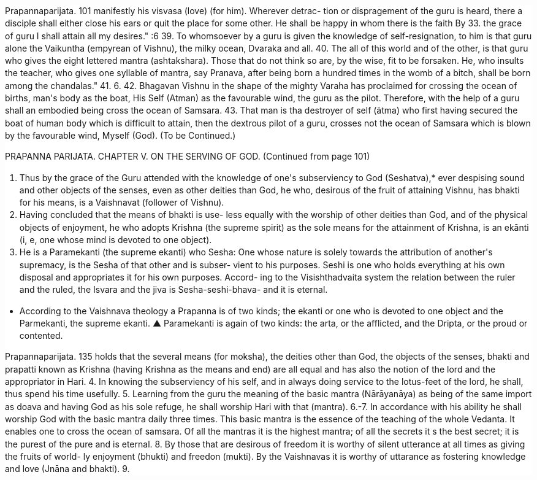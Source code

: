 Prapannaparijata. 
101 
manifestly his visvasa (love) (for him). Wherever detrac- tion or dispragement of the guru is heard, there a disciple shall either close his ears or quit the place for some other. 
He shall be happy in whom there is the faith By 
33. 
the grace of guru I shall attain all my desires." 
:6 
39. To whomsoever by a guru is given the knowledge of self-resignation, to him is that guru alone the Vaikuntha (empyrean of Vishnu), the milky ocean, Dvaraka and all. 
40. The all of this world and of the other, is that guru who gives the eight lettered mantra (ashtakshara). Those 
that do not think so are, by the wise, fit to be forsaken. 
He, who insults the teacher, who gives one syllable of mantra, say Pranava, after being born a hundred times in the womb of a bitch, shall be born among the chandalas." 
41. 
6. 
42. Bhagavan Vishnu in the shape of the mighty Varaha has proclaimed for crossing the ocean of births, man's body as the boat, His Self (Atman) as the favourable wind, the guru as the pilot. Therefore, with the help of a guru shall an embodied being cross the ocean of Samsara. 
43. 
That man is tha destroyer of self (ātma) who first having secured the boat of human body which is difficult to attain, then the dextrous pilot of a guru, crosses not the ocean of Samsara which is blown by the favourable wind, Myself (God). 
(To be Continued.) 
 
PRAPANNA PARIJATA. 
CHAPTER V. 
ON THE SERVING OF GOD. 
(Continued from page 101) 
1. Thus by the grace of the Guru attended with the knowledge of one's subserviency to God (Seshatva),* ever despising sound and other objects of the senses, even as other deities than God, he who, desirous of the fruit of attaining Vishnu, has bhakti for his means, is a Vaishnavat (follower of Vishnu). 
2. Having concluded that the means of bhakti is use- less equally with the worship of other deities than God, and of the physical objects of enjoyment, he who adopts Krishna (the supreme spirit) as the sole means for the attainment of Krishna, is an ekānti (i, e, one whose mind is devoted to one object). 
3. He is a Paramekanti (the supreme ekanti) who 
Sesha: One whose nature is solely towards the attribution of another's supremacy, is the Sesha of that other and is subser- vient to his purposes. Seshi is one who holds everything at his own disposal and appropriates it for his own purposes. Accord- ing to the Visishthadvaita system the relation between the ruler and the ruled, the Isvara and the jiva is Sesha-seshi-bhava- and it is eternal. 
+ According to the Vaishnava theology a Prapanna is of two kinds; the ekanti or one who is devoted to one object and the Parmekanti, the supreme ekanti. ▲ Paramekanti is again of two kinds: the arta, or the afflicted, and the Dripta, or the proud or contented. 
 
Prapannaparijata. 
135 
holds that the several means (for moksha), the deities other than God, the objects of the senses, bhakti and prapatti known as Krishna (having Krishna as the means and end) are all equal and has also the notion of the lord and the appropriator in Hari. 
4. In knowing the subserviency of his self, and in always doing service to the lotus-feet of the lord, he shall, thus spend his time usefully. 
5. Learning from the guru the meaning of the basic mantra (Nārāyanāya) as being of the same import as doava and having God as his sole refuge, he shall worship Hari with that (mantra). 
6.-7. In accordance with his ability he shall worship God with the basic mantra daily three times. This basic mantra is the essence of the teaching of the whole Vedanta. It enables one to cross the ocean of samsara. Of all the mantras it is the highest mantra; of all the secrets it s the best secret; it is the purest of the pure and is eternal. 8. By those that are desirous of freedom it is worthy of silent utterance at all times as giving the fruits of world- ly enjoyment (bhukti) and freedon (mukti). By the Vaishnavas it is worthy of uttarance as fostering knowledge and love (Jnāna and bhakti). 
9. 